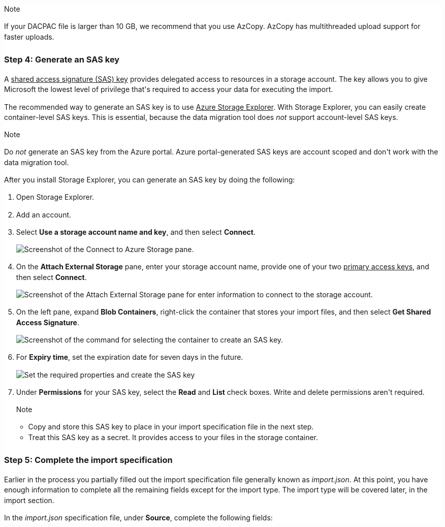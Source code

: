 > [!NOTE] 
> If your DACPAC file is larger than 10 GB, we recommend that you use AzCopy. AzCopy has multithreaded upload support for faster uploads.

### Step 4: Generate an SAS key

A [shared access signature (SAS) key](/azure/storage/common/storage-sas-overview) provides delegated access to resources in a storage account. The key allows you to give Microsoft the lowest level of privilege that's required to access your data for executing the import. 

The recommended way to generate an SAS key is to use [Azure Storage Explorer](https://storageexplorer.com/). With Storage Explorer, you can easily create container-level SAS keys. This is essential, because the data migration tool does *not* support account-level SAS keys. 

> [!NOTE] 
> Do *not* generate an SAS key from the Azure portal. Azure portal-generated SAS keys are account scoped and don't work with the data migration tool. 

After you install Storage Explorer, you can generate an SAS key by doing the following:

1. Open Storage Explorer.
1. Add an account.
1. Select **Use a storage account name and key**, and then select **Connect**.

   ![Screenshot of the Connect to Azure Storage pane.](media/migration-import/StorageExplorerAddAccount.png)

1. On the **Attach External Storage** pane, enter your storage account name, provide one of your two [primary access keys](/azure/storage/common/storage-create-storage-account), and then select **Connect**.

   ![Screenshot of the Attach External Storage pane for enter information to connect to the storage account.](media/migration-import/StorageExplorerConnectAccount.png)

1. On the left pane, expand **Blob Containers**, right-click the container that stores your import files, and then select **Get Shared Access Signature**.

   ![Screenshot of the command for selecting the container to create an SAS key.](media/migration-import/StorageExplorerGetSAS.png)

1. For **Expiry time**, set the expiration date for seven days in the future.

    ![Set the required properties and create the SAS key](media/migration-import/StorageExplorerCreateSAS.png) 

1. Under **Permissions** for your SAS key, select the **Read** and **List** check boxes. Write and delete permissions aren't required. 

    > [!NOTE]
    > * Copy and store this SAS key to place in your import specification file in the next step.
    > * Treat this SAS key as a secret. It provides access to your files in the storage container. 

### Step 5: Complete the import specification

Earlier in the process you partially filled out the import specification file generally known as *import.json*. At this point, you have enough information to complete all the remaining fields except for the import type. The import type will be covered later, in the import section. 

In the *import.json* specification file, under **Source**, complete the following fields:
